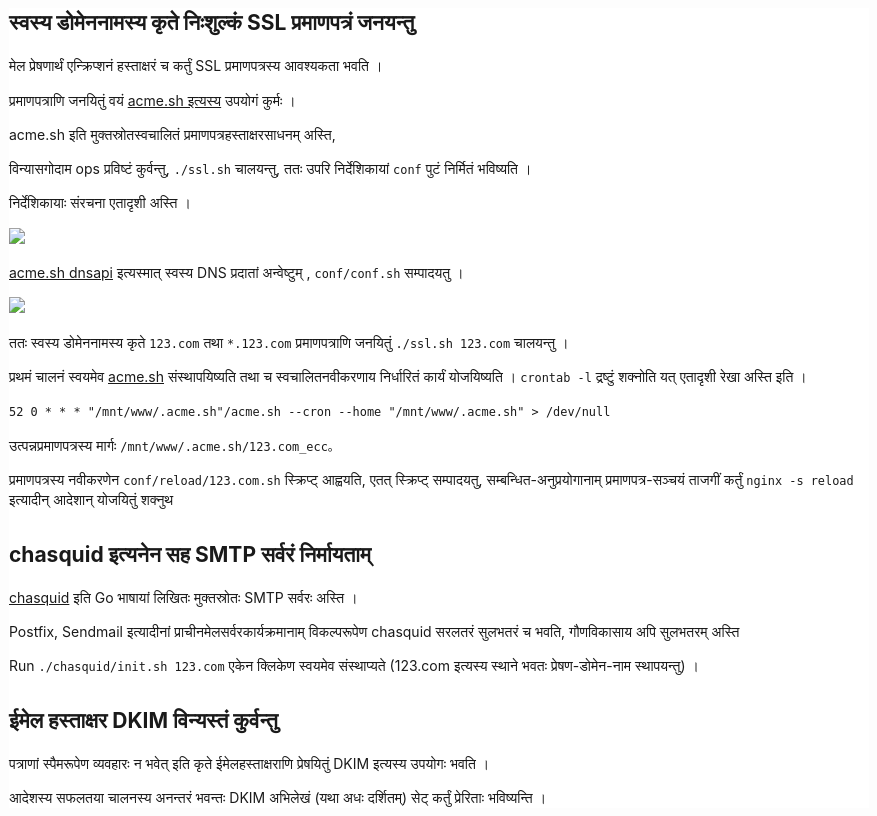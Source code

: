 ## स्वस्य डोमेननामस्य कृते निःशुल्कं SSL प्रमाणपत्रं जनयन्तु

मेल प्रेषणार्थं एन्क्रिप्शनं हस्ताक्षरं च कर्तुं SSL प्रमाणपत्रस्य आवश्यकता भवति ।

प्रमाणपत्राणि जनयितुं वयं [acme.sh इत्यस्य](https://github.com/acmesh-official/acme.sh) उपयोगं कुर्मः ।

acme.sh इति मुक्तस्रोतस्वचालितं प्रमाणपत्रहस्ताक्षरसाधनम् अस्ति,

विन्यासगोदाम ops प्रविष्टं कुर्वन्तु, `./ssl.sh` चालयन्तु, ततः उपरि निर्देशिकायां `conf` पुटं निर्मितं भविष्यति ।

निर्देशिकायाः ​​संरचना एतादृशी अस्ति ।

![](https://pub-b8db533c86124200a9d799bf3ba88099.r2.dev/2023/03/W2occKn.webp)

[acme.sh dnsapi](https://github.com/acmesh-official/acme.sh/wiki/dnsapi) इत्यस्मात् स्वस्य DNS प्रदातां अन्वेष्टुम् , `conf/conf.sh` सम्पादयतु ।

![](https://pub-b8db533c86124200a9d799bf3ba88099.r2.dev/2023/03/Qjq1C1i.webp)

ततः स्वस्य डोमेननामस्य कृते `123.com` तथा `*.123.com` प्रमाणपत्राणि जनयितुं `./ssl.sh 123.com` चालयन्तु ।

प्रथमं चालनं स्वयमेव [acme.sh](https://github.com/acmesh-official/acme.sh) संस्थापयिष्यति तथा च स्वचालितनवीकरणाय निर्धारितं कार्यं योजयिष्यति । `crontab -l` द्रष्टुं शक्नोति यत् एतादृशी रेखा अस्ति इति ।

```
52 0 * * * "/mnt/www/.acme.sh"/acme.sh --cron --home "/mnt/www/.acme.sh" > /dev/null
```

उत्पन्नप्रमाणपत्रस्य मार्गः `/mnt/www/.acme.sh/123.com_ecc。`

प्रमाणपत्रस्य नवीकरणेन `conf/reload/123.com.sh` स्क्रिप्ट् आह्वयति, एतत् स्क्रिप्ट् सम्पादयतु, सम्बन्धित-अनुप्रयोगानाम् प्रमाणपत्र-सञ्चयं ताजगीं कर्तुं `nginx -s reload` इत्यादीन् आदेशान् योजयितुं शक्नुथ

## chasquid इत्यनेन सह SMTP सर्वरं निर्मायताम्

[chasquid](https://github.com/albertito/chasquid) इति Go भाषायां लिखितः मुक्तस्रोतः SMTP सर्वरः अस्ति ।

Postfix, Sendmail इत्यादीनां प्राचीनमेलसर्वरकार्यक्रमानाम् विकल्परूपेण chasquid सरलतरं सुलभतरं च भवति, गौणविकासाय अपि सुलभतरम् अस्ति

Run `./chasquid/init.sh 123.com` एकेन क्लिकेण स्वयमेव संस्थाप्यते (123.com इत्यस्य स्थाने भवतः प्रेषण-डोमेन-नाम स्थापयन्तु) ।

## ईमेल हस्ताक्षर DKIM विन्यस्तं कुर्वन्तु

पत्राणां स्पैमरूपेण व्यवहारः न भवेत् इति कृते ईमेलहस्ताक्षराणि प्रेषयितुं DKIM इत्यस्य उपयोगः भवति ।

आदेशस्य सफलतया चालनस्य अनन्तरं भवन्तः DKIM अभिलेखं (यथा अधः दर्शितम्) सेट् कर्तुं प्रेरिताः भविष्यन्ति ।
